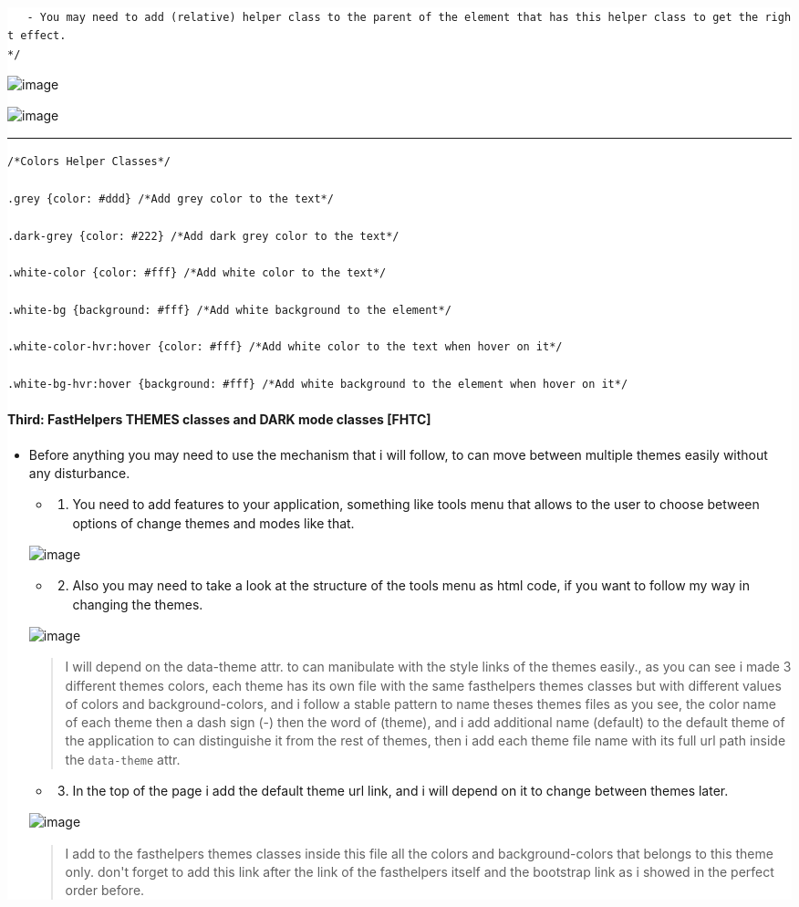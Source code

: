 ```
   - You may need to add (relative) helper class to the parent of the element that has this helper class to get the right effect.
*/
```
![image](https://user-images.githubusercontent.com/69651552/96502057-9405ef80-1251-11eb-955d-68673262e1af.png)

![image](https://user-images.githubusercontent.com/69651552/96498355-40dd6e00-124c-11eb-80ee-40f93ec36e1e.png)

----------------------------------------------------------------------------
```
/*Colors Helper Classes*/

.grey {color: #ddd} /*Add grey color to the text*/

.dark-grey {color: #222} /*Add dark grey color to the text*/ 

.white-color {color: #fff} /*Add white color to the text*/

.white-bg {background: #fff} /*Add white background to the element*/

.white-color-hvr:hover {color: #fff} /*Add white color to the text when hover on it*/

.white-bg-hvr:hover {background: #fff} /*Add white background to the element when hover on it*/
```

#### Third: FastHelpers THEMES classes and DARK mode classes [FHTC]

* Before anything you may need to use the mechanism that i will follow, to can move between multiple themes easily without any disturbance.

   - 1) You need to add features to your application, something like tools menu that allows to the user to choose between options of change themes and modes like that.

   ![image](https://user-images.githubusercontent.com/69651552/96512326-9de31f00-1260-11eb-942c-e3478914e55c.png)

   - 2) Also you may need to take a look at the structure of the tools menu as html code, if you want to follow my way in changing the themes.

   ![image](https://user-images.githubusercontent.com/69651552/96512988-a0924400-1261-11eb-94e4-3cf9712505d9.png)
   > I will depend on the data-theme attr. to can manibulate with the style links of the themes easily., as you can see i made 3 different themes colors, each theme has its own file with the same fasthelpers themes classes but with different values of colors and background-colors, and i follow a stable pattern to name theses themes files as you see, the color name of each theme then a dash sign (-) then the word of (theme), and i add additional name (default) to the default theme of the application to can distinguishe it from the rest of themes, then i add each theme file name with its full url path inside the <code>data-theme</code> attr.

   - 3) In the top of the page i add the default theme url link, and i will depend on it to change between themes later.

   ![image](https://user-images.githubusercontent.com/69651552/96515252-4f844f00-1265-11eb-92f6-66632de97ea6.png)
   > I add to the fasthelpers themes classes inside this file all the colors and background-colors that belongs to this theme only. don't forget to add this link after the link of the fasthelpers itself and the bootstrap link as i showed in the perfect order before.
